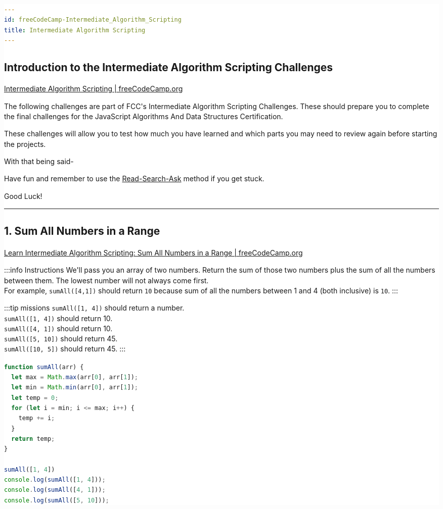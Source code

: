 ```yaml
---
id: freeCodeCamp-Intermediate_Algorithm_Scripting
title: Intermediate Algorithm Scripting
---
```




## Introduction to the Intermediate Algorithm Scripting Challenges

[Intermediate Algorithm Scripting | freeCodeCamp.org](https://www.freecodecamp.org/learn/javascript-algorithms-and-data-structures/intermediate-algorithm-scripting/)

The following challenges are part of FCC's Intermediate Algorithm Scripting Challenges. These should prepare you to complete the final challenges for the JavaScript Algorithms And Data Structures Certification.

These challenges will allow you to test how much you have learned and which parts you may need to review again before starting the projects.

With that being said-

Have fun and remember to use the [Read-Search-Ask](https://forum.freecodecamp.org/t/how-to-get-help-when-you-are-stuck-coding/19514) method if you get stuck.

Good Luck!

------



## 1. Sum All Numbers in a Range

[Learn Intermediate Algorithm Scripting: Sum All Numbers in a Range | freeCodeCamp.org](https://www.freecodecamp.org/learn/javascript-algorithms-and-data-structures/intermediate-algorithm-scripting/sum-all-numbers-in-a-range)

:::info Instructions
We'll pass you an array of two numbers. Return the sum of those two numbers plus the sum of all the numbers between them. The lowest number will not always come first.<br />
For example, `sumAll([4,1])` should return `10` because sum of all the numbers between 1 and 4 (both inclusive) is `10`.
:::

:::tip missions
`sumAll([1, 4])` should return a number.<br />
`sumAll([1, 4])` should return 10.<br />
`sumAll([4, 1])` should return 10.<br />
`sumAll([5, 10])` should return 45.<br />
`sumAll([10, 5])` should return 45.
:::

```js
function sumAll(arr) {
  let max = Math.max(arr[0], arr[1]);
  let min = Math.min(arr[0], arr[1]);
  let temp = 0;
  for (let i = min; i <= max; i++) {
    temp += i;
  }
  return temp;
}

sumAll([1, 4])
console.log(sumAll([1, 4]));
console.log(sumAll([4, 1]));
console.log(sumAll([5, 10]));
```